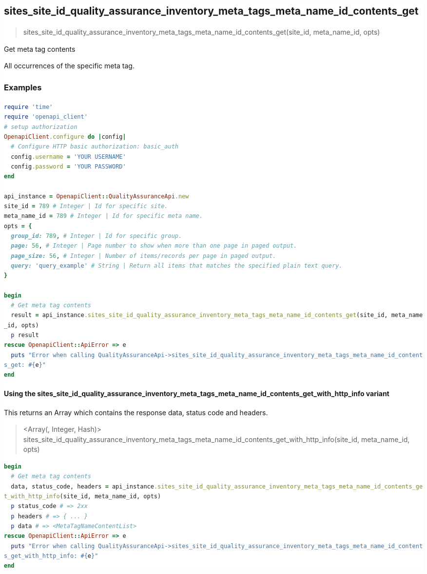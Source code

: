 
## sites_site_id_quality_assurance_inventory_meta_tags_meta_name_id_contents_get

> <MetaTagNameContentList> sites_site_id_quality_assurance_inventory_meta_tags_meta_name_id_contents_get(site_id, meta_name_id, opts)

Get meta tag contents

All occurrences of the specific meta tag.

### Examples

```ruby
require 'time'
require 'openapi_client'
# setup authorization
OpenapiClient.configure do |config|
  # Configure HTTP basic authorization: basic_auth
  config.username = 'YOUR USERNAME'
  config.password = 'YOUR PASSWORD'
end

api_instance = OpenapiClient::QualityAssuranceApi.new
site_id = 789 # Integer | Id for specific site.
meta_name_id = 789 # Integer | Id for specific meta name.
opts = {
  group_id: 789, # Integer | Id for specific group.
  page: 56, # Integer | Page number to show when more than one page in paged output.
  page_size: 56, # Integer | Number of items/records per page in paged output.
  query: 'query_example' # String | Return all items that matches the specified plain text query.
}

begin
  # Get meta tag contents
  result = api_instance.sites_site_id_quality_assurance_inventory_meta_tags_meta_name_id_contents_get(site_id, meta_name_id, opts)
  p result
rescue OpenapiClient::ApiError => e
  puts "Error when calling QualityAssuranceApi->sites_site_id_quality_assurance_inventory_meta_tags_meta_name_id_contents_get: #{e}"
end
```

#### Using the sites_site_id_quality_assurance_inventory_meta_tags_meta_name_id_contents_get_with_http_info variant

This returns an Array which contains the response data, status code and headers.

> <Array(<MetaTagNameContentList>, Integer, Hash)> sites_site_id_quality_assurance_inventory_meta_tags_meta_name_id_contents_get_with_http_info(site_id, meta_name_id, opts)

```ruby
begin
  # Get meta tag contents
  data, status_code, headers = api_instance.sites_site_id_quality_assurance_inventory_meta_tags_meta_name_id_contents_get_with_http_info(site_id, meta_name_id, opts)
  p status_code # => 2xx
  p headers # => { ... }
  p data # => <MetaTagNameContentList>
rescue OpenapiClient::ApiError => e
  puts "Error when calling QualityAssuranceApi->sites_site_id_quality_assurance_inventory_meta_tags_meta_name_id_contents_get_with_http_info: #{e}"
end
```
